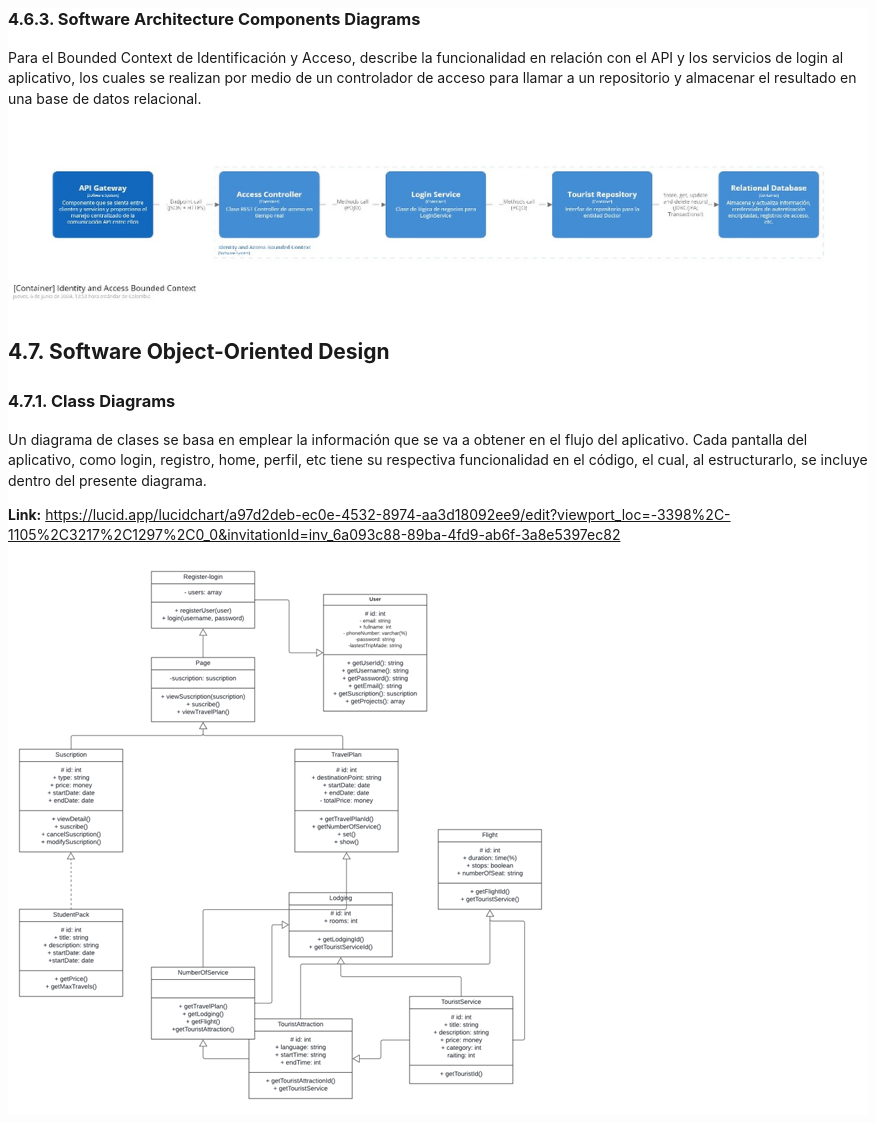 ### 4.6.3. Software Architecture Components Diagrams

Para el Bounded Context de Identificación y Acceso, describe la funcionalidad en relación con el API y los servicios de login al aplicativo, los cuales se realizan por medio de un controlador de acceso para llamar a un repositorio y almacenar el resultado en una base de datos relacional.

![alt text](<../assets/imgs/img32-c4 component.jpg>)

## 4.7. Software Object-Oriented Design

### 4.7.1. Class Diagrams

Un diagrama de clases se basa en emplear la información que se va a obtener en el flujo del aplicativo. Cada pantalla del aplicativo, como login, registro, home, perfil, etc tiene su respectiva funcionalidad en el código, el cual, al estructurarlo, se incluye dentro del presente diagrama.

**Link:** https://lucid.app/lucidchart/a97d2deb-ec0e-4532-8974-aa3d18092ee9/edit?viewport_loc=-3398%2C-1105%2C3217%2C1297%2C0_0&invitationId=inv_6a093c88-89ba-4fd9-ab6f-3a8e5397ec82 


![alt text](<../assets/imgs/img33-class diagram.png>)
